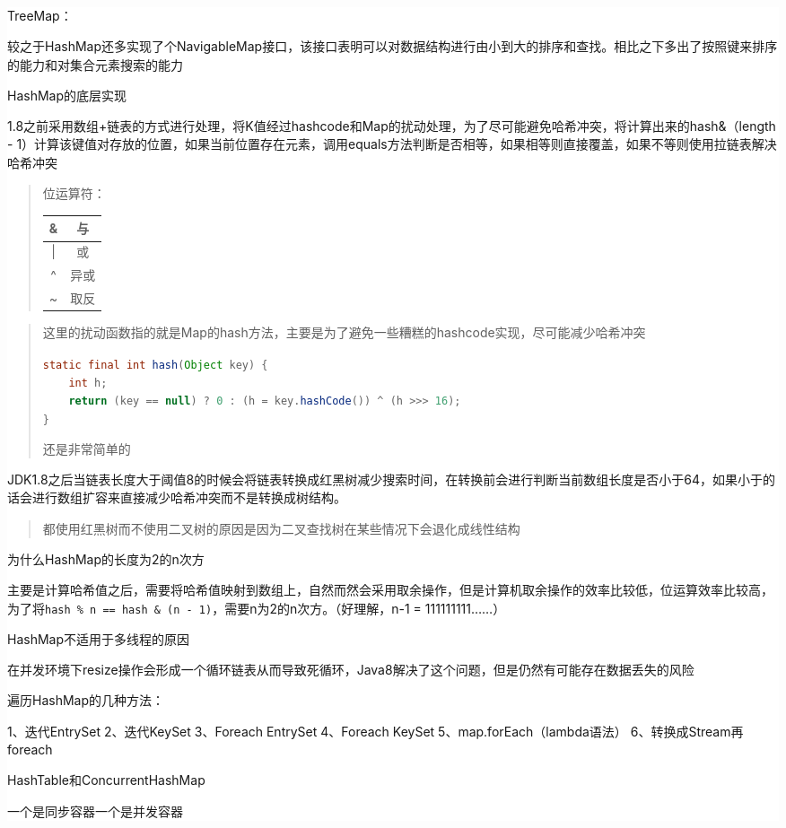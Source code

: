 
TreeMap：

较之于HashMap还多实现了个NavigableMap接口，该接口表明可以对数据结构进行由小到大的排序和查找。相比之下多出了按照键来排序的能力和对集合元素搜索的能力



HashMap的底层实现

1.8之前采用数组+链表的方式进行处理，将K值经过hashcode和Map的扰动处理，为了尽可能避免哈希冲突，将计算出来的hash&（length - 1）计算该键值对存放的位置，如果当前位置存在元素，调用equals方法判断是否相等，如果相等则直接覆盖，如果不等则使用拉链表解决哈希冲突

> 位运算符：
>
> |  &   |  与  |
> | :--: | :--: |
> |  \|  |  或  |
> |  ^   | 异或 |
> |  ~   | 取反 |
>
> 

> 这里的扰动函数指的就是Map的hash方法，主要是为了避免一些糟糕的hashcode实现，尽可能减少哈希冲突
>
> ```java
> static final int hash(Object key) {
>     int h;
>     return (key == null) ? 0 : (h = key.hashCode()) ^ (h >>> 16);
> }
> ```
>
> 还是非常简单的



JDK1.8之后当链表长度大于阈值8的时候会将链表转换成红黑树减少搜索时间，在转换前会进行判断当前数组长度是否小于64，如果小于的话会进行数组扩容来直接减少哈希冲突而不是转换成树结构。

> 都使用红黑树而不使用二叉树的原因是因为二叉查找树在某些情况下会退化成线性结构



为什么HashMap的长度为2的n次方

主要是计算哈希值之后，需要将哈希值映射到数组上，自然而然会采用取余操作，但是计算机取余操作的效率比较低，位运算效率比较高，为了将`hash % n == hash & (n - 1)`，需要n为2的n次方。（好理解，n-1 = 111111111……）



HashMap不适用于多线程的原因

在并发环境下resize操作会形成一个循环链表从而导致死循环，Java8解决了这个问题，但是仍然有可能存在数据丢失的风险



遍历HashMap的几种方法：

1、迭代EntrySet	2、迭代KeySet	3、Foreach EntrySet	4、Foreach KeySet	5、map.forEach（lambda语法）	6、转换成Stream再foreach



HashTable和ConcurrentHashMap

一个是同步容器一个是并发容器
